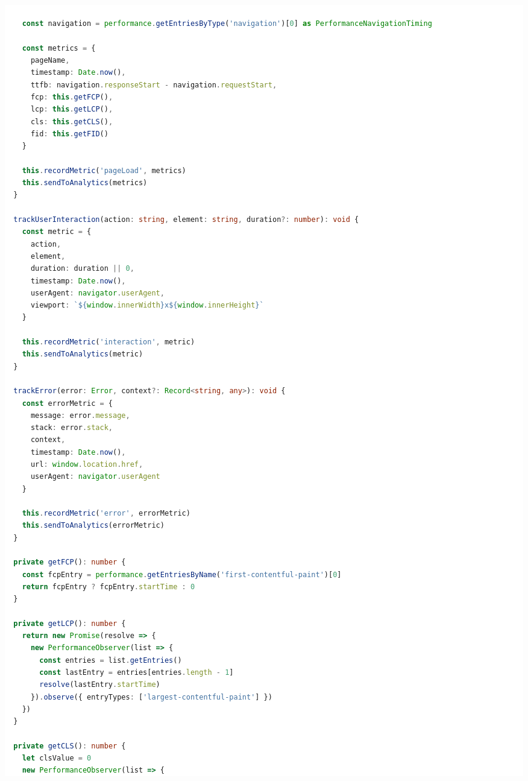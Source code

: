 ```typescript

    const navigation = performance.getEntriesByType('navigation')[0] as PerformanceNavigationTiming

    const metrics = {
      pageName,
      timestamp: Date.now(),
      ttfb: navigation.responseStart - navigation.requestStart,
      fcp: this.getFCP(),
      lcp: this.getLCP(),
      cls: this.getCLS(),
      fid: this.getFID()
    }

    this.recordMetric('pageLoad', metrics)
    this.sendToAnalytics(metrics)
  }

  trackUserInteraction(action: string, element: string, duration?: number): void {
    const metric = {
      action,
      element,
      duration: duration || 0,
      timestamp: Date.now(),
      userAgent: navigator.userAgent,
      viewport: `${window.innerWidth}x${window.innerHeight}`
    }

    this.recordMetric('interaction', metric)
    this.sendToAnalytics(metric)
  }

  trackError(error: Error, context?: Record<string, any>): void {
    const errorMetric = {
      message: error.message,
      stack: error.stack,
      context,
      timestamp: Date.now(),
      url: window.location.href,
      userAgent: navigator.userAgent
    }

    this.recordMetric('error', errorMetric)
    this.sendToAnalytics(errorMetric)
  }

  private getFCP(): number {
    const fcpEntry = performance.getEntriesByName('first-contentful-paint')[0]
    return fcpEntry ? fcpEntry.startTime : 0
  }

  private getLCP(): number {
    return new Promise(resolve => {
      new PerformanceObserver(list => {
        const entries = list.getEntries()
        const lastEntry = entries[entries.length - 1]
        resolve(lastEntry.startTime)
      }).observe({ entryTypes: ['largest-contentful-paint'] })
    })
  }

  private getCLS(): number {
    let clsValue = 0
    new PerformanceObserver(list => {
```